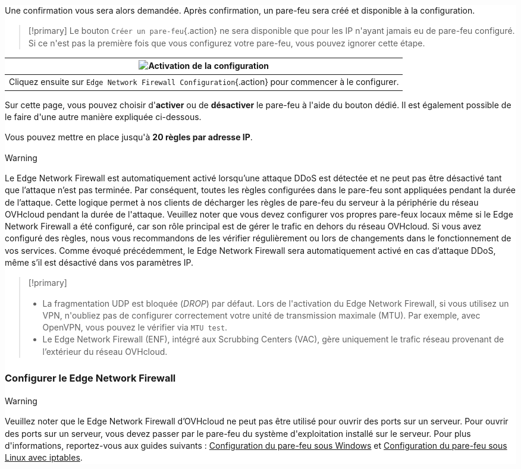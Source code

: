 Une confirmation vous sera alors demandée. Après confirmation, un pare-feu sera créé et disponible à la configuration.

> [!primary]
> Le bouton `Créer un pare-feu`{.action} ne sera disponible que pour les IP n'ayant jamais eu de pare-feu configuré. Si ce n'est pas la première fois que vous configurez votre pare-feu, vous pouvez ignorer cette étape.
>

| ![Activation de la configuration](images/activationconfig.png) |
|:--:|
| Cliquez ensuite sur `Edge Network Firewall Configuration`{.action} pour commencer à le configurer. |

Sur cette page, vous pouvez choisir d'**activer** ou de **désactiver** le pare-feu à l'aide du bouton dédié.
Il est également possible de le faire d'une autre manière expliquée ci-dessous.

Vous pouvez mettre en place jusqu'à **20 règles par adresse IP**.

> [!warning]
>
> Le Edge Network Firewall est automatiquement activé lorsqu’une attaque DDoS est détectée et ne peut pas être désactivé tant que l’attaque n’est pas terminée. Par conséquent, toutes les règles configurées dans le pare-feu sont appliquées pendant la durée de l’attaque. Cette logique permet à nos clients de décharger les règles de pare-feu du serveur à la périphérie du réseau OVHcloud pendant la durée de l'attaque.
> Veuillez noter que vous devez configurer vos propres pare-feux locaux même si le Edge Network Firewall a été configuré, car son rôle principal est de gérer le trafic en dehors du réseau OVHcloud.
> Si vous avez configuré des règles, nous vous recommandons de les vérifier régulièrement ou lors de changements dans le fonctionnement de vos services. Comme évoqué précédemment, le Edge Network Firewall sera automatiquement activé en cas d’attaque DDoS, même s’il est désactivé dans vos paramètres IP.
>

> [!primary]
>
> - La fragmentation UDP est bloquée (*DROP*) par défaut. Lors de l'activation du Edge Network Firewall, si vous utilisez un VPN, n'oubliez pas de configurer correctement votre unité de transmission maximale (MTU). Par exemple, avec OpenVPN, vous pouvez le vérifier via `MTU test`.
> - Le Edge Network Firewall (ENF), intégré aux Scrubbing Centers (VAC), gère uniquement le trafic réseau provenant de l’extérieur du réseau OVHcloud.
>

### Configurer le Edge Network Firewall

> [!warning]
> Veuillez noter que le Edge Network Firewall d’OVHcloud ne peut pas être utilisé pour ouvrir des ports sur un serveur. Pour ouvrir des ports sur un serveur, vous devez passer par le pare-feu du système d'exploitation installé sur le serveur.
> Pour plus d'informations, reportez-vous aux guides suivants : [Configuration du pare-feu sous Windows](/pages/bare_metal_cloud/dedicated_servers/activate-port-firewall-soft-win) et [Configuration du pare-feu sous Linux avec iptables](/pages/bare_metal_cloud/dedicated_servers/firewall-Linux-iptable).
>

